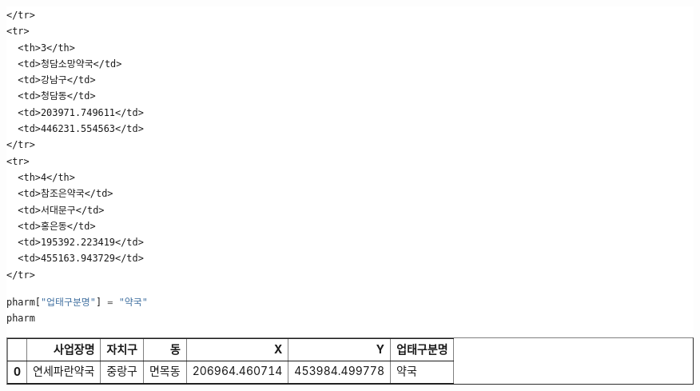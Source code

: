     </tr>
    <tr>
      <th>3</th>
      <td>청담소망약국</td>
      <td>강남구</td>
      <td>청담동</td>
      <td>203971.749611</td>
      <td>446231.554563</td>
    </tr>
    <tr>
      <th>4</th>
      <td>참조은약국</td>
      <td>서대문구</td>
      <td>홍은동</td>
      <td>195392.223419</td>
      <td>455163.943729</td>
    </tr>
  </tbody>
</table>
</div>




```python
pharm["업태구분명"] = "약국"
pharm
```




<div>
<style scoped>
    .dataframe tbody tr th:only-of-type {
        vertical-align: middle;
    }

    .dataframe tbody tr th {
        vertical-align: top;
    }

    .dataframe thead th {
        text-align: right;
    }
</style>
<table border="1" class="dataframe">
  <thead>
    <tr style="text-align: right;">
      <th></th>
      <th>사업장명</th>
      <th>자치구</th>
      <th>동</th>
      <th>X</th>
      <th>Y</th>
      <th>업태구분명</th>
    </tr>
  </thead>
  <tbody>
    <tr>
      <th>0</th>
      <td>연세파란약국</td>
      <td>중랑구</td>
      <td>면목동</td>
      <td>206964.460714</td>
      <td>453984.499778</td>
      <td>약국</td>
    </tr>